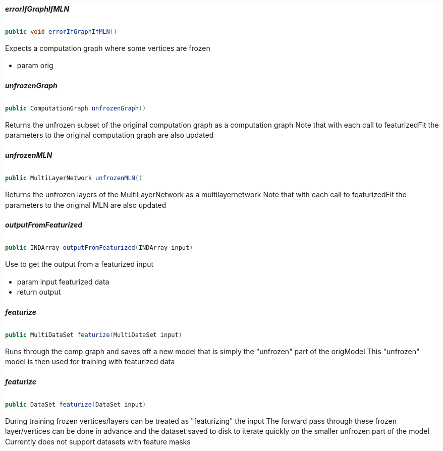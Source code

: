 
##### errorIfGraphIfMLN 
```java
public void errorIfGraphIfMLN() 
```


Expects a computation graph where some vertices are frozen

- param orig

##### unfrozenGraph 
```java
public ComputationGraph unfrozenGraph() 
```


Returns the unfrozen subset of the original computation graph as a computation graph
Note that with each call to featurizedFit the parameters to the original computation graph are also updated

##### unfrozenMLN 
```java
public MultiLayerNetwork unfrozenMLN() 
```


Returns the unfrozen layers of the MultiLayerNetwork as a multilayernetwork
Note that with each call to featurizedFit the parameters to the original MLN are also updated

##### outputFromFeaturized 
```java
public INDArray outputFromFeaturized(INDArray input) 
```


Use to get the output from a featurized input

- param input featurized data
- return output

##### featurize 
```java
public MultiDataSet featurize(MultiDataSet input) 
```


Runs through the comp graph and saves off a new model that is simply the "unfrozen" part of the origModel
This "unfrozen" model is then used for training with featurized data

##### featurize 
```java
public DataSet featurize(DataSet input) 
```


During training frozen vertices/layers can be treated as "featurizing" the input
The forward pass through these frozen layer/vertices can be done in advance and the dataset saved to disk to iterate
quickly on the smaller unfrozen part of the model
Currently does not support datasets with feature masks
